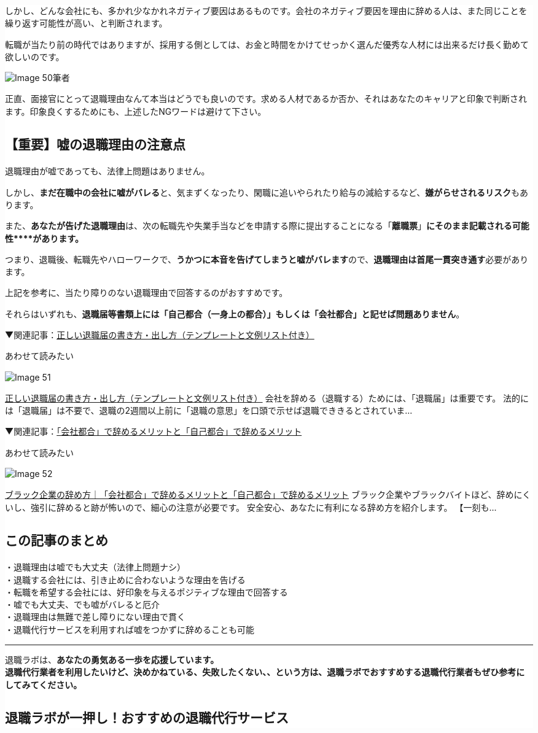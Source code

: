 しかし、どんな会社にも、多かれ少なかれネガティブ要因はあるものです。会社のネガティブ要因を理由に辞める人は、また同じことを繰り返す可能性が高い、と判断されます。

転職が当たり前の時代ではありますが、採用する側としては、お金と時間をかけてせっかく選んだ優秀な人材には出来るだけ長く勤めて欲しいのです。

![Image 50](https://interactiveweek.com/wp-content/uploads/2024/10/%E3%81%BB-28.jpg)筆者

正直、面接官にとって退職理由なんて本当はどうでも良いのです。求める人材であるか否か、それはあなたのキャリアと印象で判断されます。印象良くするためにも、上述したNGワードは避けて下さい。

【重要】嘘の退職理由の注意点
--------------

退職理由が嘘であっても、法律上問題はありません。

しかし、**まだ在職中の会社に嘘がバレる**と、気まずくなったり、閑職に追いやられたり給与の減給するなど、**嫌がらせされるリスク**もあります。

また、**あなたが告げた退職理由**は、次の転職先や失業手当などを申請する際に提出することになる「**離職票**」**にそのまま記載される可能性****があります。**

つまり、退職後、転職先やハローワークで、**うかつに本音を告げてしまうと嘘がバレます**ので、**退職理由は首尾一貫突き通す**必要があります。

上記を参考に、当たり障りのない退職理由で回答するのがおすすめです。

それらはいずれも、**退職届等書類上には「自己都合（一身上の都合）」もしくは「会社都合」と記せば問題ありません**。

▼関連記事：[正しい退職届の書き方・出し方（テンプレートと文例リスト付き）](https://interactiveweek.com/taisyokudaikou-taishokutodoke/)

あわせて読みたい

![Image 51](https://interactiveweek.com/wp-content/uploads/2023/06/%E9%80%80%E8%81%B7%E4%BB%A3%E8%A1%8C-1.jpg)

[正しい退職届の書き方・出し方（テンプレートと文例リスト付き）](https://interactiveweek.com/taisyokudaikou-taishokutodoke/) 会社を辞める（退職する）ためには、「退職届」は重要です。 法的には「退職届」は不要で、退職の2週間以上前に「退職の意思」を口頭で示せば退職でききるとされていま...

▼関連記事：[「会社都合」で辞めるメリットと「自己都合」で辞めるメリット](https://interactiveweek.com/taisyokudaikou-black-company-yamekata/)

あわせて読みたい

![Image 52](https://interactiveweek.com/wp-content/uploads/2023/06/%E9%80%80%E8%81%B7%E4%BB%A3%E8%A1%8C-2.png)

[ブラック企業の辞め方｜「会社都合」で辞めるメリットと「自己都合」で辞めるメリット](https://interactiveweek.com/taisyokudaikou-black-company-yamekata/) ブラック企業やブラックバイトほど、辞めにくいし、強引に辞めると跡が怖いので、細心の注意が必要です。 安全安心、あなたに有利になる辞め方を紹介します。 【一刻も...

この記事のまとめ
--------

・退職理由は嘘でも大丈夫（法律上問題ナシ）  
・退職する会社には、引き止めに合わないような理由を告げる  
・転職を希望する会社には、好印象を与えるポジティブな理由で回答する  
・嘘でも大丈夫、でも嘘がバレると厄介  
・退職理由は無難で差し障りにない理由で貫く  
・退職代行サービスを利用すれば嘘をつかずに辞めることも可能

* * *

退職ラボは、**あなたの勇気ある一歩を応援しています。**  
**退職代行業者を利用したいけど、決めかねている、失敗したくない、、という方は、退職ラボでおすすめする退職代行業者もぜひ参考にしてみてください。**

退職ラボが一押し！おすすめの退職代行サービス
----------------------
